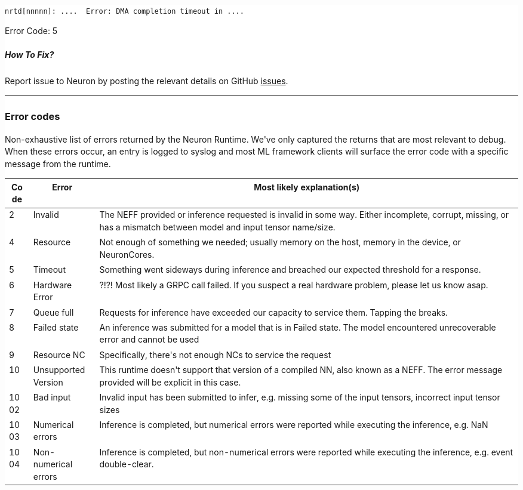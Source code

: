 ```
nrtd[nnnnn]: ....  Error: DMA completion timeout in ....
```

Error Code: 5

##### How To Fix?

Report issue to Neuron by posting the relevant details on GitHub [issues](https://github.com/aws/aws-neuron-sdk/issues).

---


### Error codes

Non-exhaustive list of errors returned by the Neuron Runtime.  We've only captured the returns that are most relevant to debug.  When these errors occur, an entry is logged to syslog and most ML framework clients will surface the error code with a specific message from the runtime.

| Code | Error                | Most likely explanation(s)                                   |
| ---- | -------------------- | ------------------------------------------------------------ |
| 2    | Invalid              | The NEFF provided or inference requested is invalid in some way.  Either incomplete, corrupt, missing, or has a mismatch between model and input tensor name/size. |
| 4    | Resource             | Not enough of something we needed; usually memory on the host, memory in the device, or NeuronCores. |
| 5    | Timeout              | Something went sideways during inference and breached our expected threshold for a response. |
| 6    | Hardware Error       | ?!?!  Most likely a GRPC call failed.  If you suspect a real hardware problem, please let us know asap. |
| 7    | Queue full           | Requests for inference have exceeded our capacity to service them.  Tapping the breaks. |
| 8    | Failed state         | An inference was submitted for a model that is in Failed state.  The model encountered unrecoverable error and cannot be used |
| 9    | Resource NC          | Specifically, there's not enough NCs to service the request  |
| 10   | Unsupported Version  | This runtime doesn't support that version of a compiled NN, also known as a NEFF.  The error message provided will be explicit in this case. |
| 1002 | Bad input            | Invalid input has been submitted to infer, e.g. missing some of the input tensors, incorrect input tensor sizes |
| 1003 | Numerical errors     | Inference is completed, but numerical errors were reported while executing the inference, e.g. NaN |
| 1004 | Non-numerical errors | Inference is completed, but non-numerical errors were reported while executing the inference, e.g. event double-clear. |








